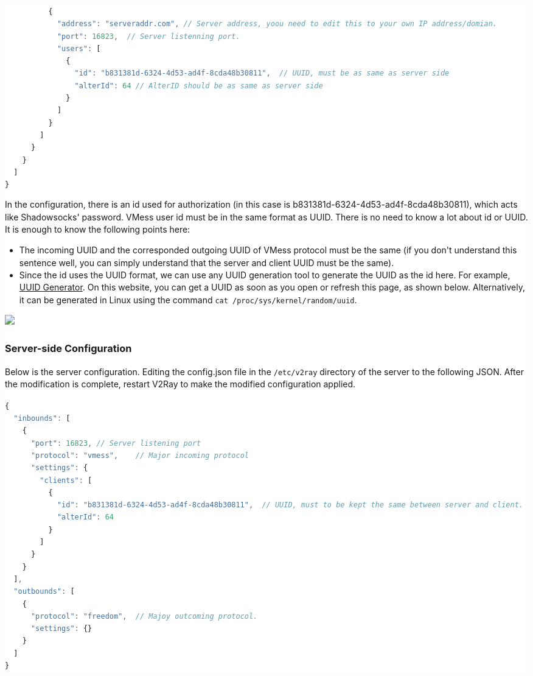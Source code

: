 ```javascript
          {
            "address": "serveraddr.com", // Server address, yoou need to edit this to your own IP address/domian. 
            "port": 16823,  // Server listenning port.
            "users": [
              {
                "id": "b831381d-6324-4d53-ad4f-8cda48b30811",  // UUID, must be as same as server side
                "alterId": 64 // AlterID should be as same as server side
              }
            ]
          }
        ]
      }
    }
  ]
}
```

In the configuration, there is an id used for authorization (in this case is b831381d-6324-4d53-ad4f-8cda48b30811), which acts like Shadowsocks' password. VMess user id must be in the same format as UUID. There is no need to know a lot about id or UUID. It is enough to know the following points here:
* The incoming UUID and the corresponded outgoing UUID of VMess protocol must be the same (if you don't understand this sentence well, you can simply understand that the server and client UUID must be the same).
* Since the id uses the UUID format, we can use any UUID generation tool to generate the UUID as the id here. For example, [UUID Generator](https://www.uuidgenerator.net/). On this website, you can get a UUID as soon as you open or refresh this page, as shown below. Alternatively, it can be generated in Linux using the command `cat /proc/sys/kernel/random/uuid`.

![](/resource/images/generate_uuid.png)

### Server-side Configuration

Below is the server configuration. Editing the config.json file in the `/etc/v2ray` directory of the server to the following JSON. After the modification is complete, restart V2Ray to make the modified configuration applied.
```javascript
{
  "inbounds": [
    {
      "port": 16823, // Server listening port
      "protocol": "vmess",    // Major incoming protocol
      "settings": {
        "clients": [
          {
            "id": "b831381d-6324-4d53-ad4f-8cda48b30811",  // UUID, must to be kept the same between server and client.
            "alterId": 64
          }
        ]
      }
    }
  ],
  "outbounds": [
    {
      "protocol": "freedom",  // Majoy outcoming protocol.
      "settings": {}
    }
  ]
}
```

